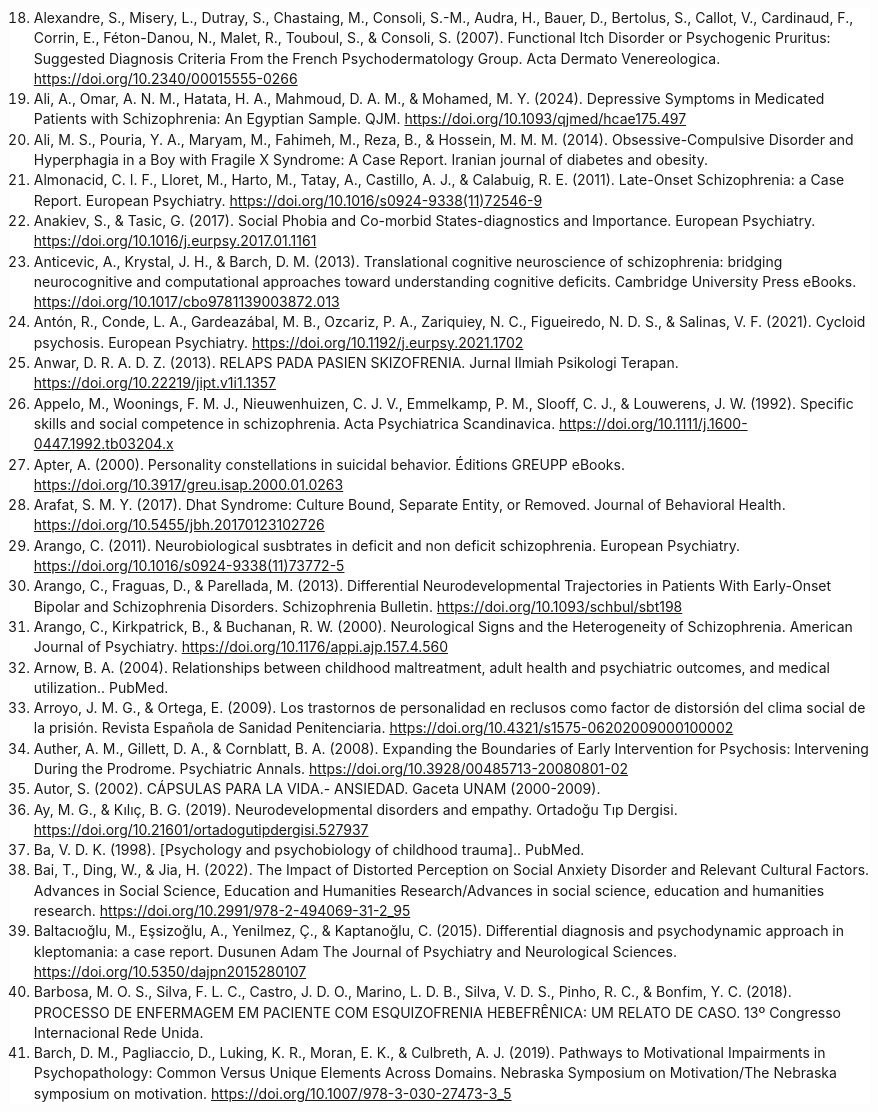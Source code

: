 18. Alexandre, S., Misery, L., Dutray, S., Chastaing, M., Consoli, S.-M., Audra, H., Bauer, D., Bertolus, S., Callot, V., Cardinaud, F., Corrin, E., Féton-Danou, N., Malet, R., Touboul, S., & Consoli, S. (2007). Functional Itch Disorder or Psychogenic Pruritus: Suggested Diagnosis Criteria From the French Psychodermatology Group. Acta Dermato Venereologica. https://doi.org/10.2340/00015555-0266
19. Ali, A., Omar, A. N. M., Hatata, H. A., Mahmoud, D. A. M., & Mohamed, M. Y. (2024). Depressive Symptoms in Medicated Patients with Schizophrenia: An Egyptian Sample. QJM. https://doi.org/10.1093/qjmed/hcae175.497
20. Ali, M. S., Pouria, Y. A., Maryam, M., Fahimeh, M., Reza, B., & Hossein, M. M. M. (2014). Obsessive-Compulsive Disorder and Hyperphagia in a Boy with Fragile X Syndrome: A Case Report. Iranian journal of diabetes and obesity.
21. Almonacid, C. I. F., Lloret, M., Harto, M., Tatay, A., Castillo, A. J., & Calabuig, R. E. (2011). Late-Onset Schizophrenia: a Case Report. European Psychiatry. https://doi.org/10.1016/s0924-9338(11)72546-9
22. Anakiev, S., & Tasic, G. (2017). Social Phobia and Co-morbid States-diagnostics and Importance. European Psychiatry. https://doi.org/10.1016/j.eurpsy.2017.01.1161
23. Anticevic, A., Krystal, J. H., & Barch, D. M. (2013). Translational cognitive neuroscience of schizophrenia: bridging neurocognitive and computational approaches toward understanding cognitive deficits. Cambridge University Press eBooks. https://doi.org/10.1017/cbo9781139003872.013
24. Antón, R., Conde, L. A., Gardeazábal, M. B., Ozcariz, P. A., Zariquiey, N. C., Figueiredo, N. D. S., & Salinas, V. F. (2021). Cycloid psychosis. European Psychiatry. https://doi.org/10.1192/j.eurpsy.2021.1702
25. Anwar, D. R. A. D. Z. (2013). RELAPS PADA PASIEN SKIZOFRENIA. Jurnal Ilmiah Psikologi Terapan. https://doi.org/10.22219/jipt.v1i1.1357
26. Appelo, M., Woonings, F. M. J., Nieuwenhuizen, C. J. V., Emmelkamp, P. M., Slooff, C. J., & Louwerens, J. W. (1992). Specific skills and social competence in schizophrenia. Acta Psychiatrica Scandinavica. https://doi.org/10.1111/j.1600-0447.1992.tb03204.x
27. Apter, A. (2000). Personality constellations in suicidal behavior. Éditions GREUPP eBooks. https://doi.org/10.3917/greu.isap.2000.01.0263
28. Arafat, S. M. Y. (2017). Dhat Syndrome: Culture Bound, Separate Entity, or Removed. Journal of Behavioral Health. https://doi.org/10.5455/jbh.20170123102726
29. Arango, C. (2011). Neurobiological susbtrates in deficit and non deficit schizophrenia. European Psychiatry. https://doi.org/10.1016/s0924-9338(11)73772-5
30. Arango, C., Fraguas, D., & Parellada, M. (2013). Differential Neurodevelopmental Trajectories in Patients With Early-Onset Bipolar and Schizophrenia Disorders. Schizophrenia Bulletin. https://doi.org/10.1093/schbul/sbt198
31. Arango, C., Kirkpatrick, B., & Buchanan, R. W. (2000). Neurological Signs and the Heterogeneity of Schizophrenia. American Journal of Psychiatry. https://doi.org/10.1176/appi.ajp.157.4.560
32. Arnow, B. A. (2004). Relationships between childhood maltreatment, adult health and psychiatric outcomes, and medical utilization.. PubMed.
33. Arroyo, J. M. G., & Ortega, E. (2009). Los trastornos de personalidad en reclusos como factor de distorsión del clima social de la prisión. Revista Española de Sanidad Penitenciaria. https://doi.org/10.4321/s1575-06202009000100002
34. Auther, A. M., Gillett, D. A., & Cornblatt, B. A. (2008). Expanding the Boundaries of Early Intervention for Psychosis: Intervening During the Prodrome. Psychiatric Annals. https://doi.org/10.3928/00485713-20080801-02
35. Autor, S. (2002). CÁPSULAS PARA LA VIDA.- ANSIEDAD. Gaceta UNAM (2000-2009).
36. Ay, M. G., & Kılıç, B. G. (2019). Neurodevelopmental disorders and empathy. Ortadoğu Tıp Dergisi. https://doi.org/10.21601/ortadogutipdergisi.527937
37. Ba, V. D. K. (1998). [Psychology and psychobiology of childhood trauma].. PubMed.
38. Bai, T., Ding, W., & Jia, H. (2022). The Impact of Distorted Perception on Social Anxiety Disorder and Relevant Cultural Factors. Advances in Social Science, Education and Humanities Research/Advances in social science, education and humanities research. https://doi.org/10.2991/978-2-494069-31-2_95
39. Baltacıoğlu, M., Eşsizoğlu, A., Yenilmez, Ç., & Kaptanoğlu, C. (2015). Differential diagnosis and psychodynamic approach in kleptomania: a case report. Dusunen Adam The Journal of Psychiatry and Neurological Sciences. https://doi.org/10.5350/dajpn2015280107
40. Barbosa, M. O. S., Silva, F. L. C., Castro, J. D. O., Marino, L. D. B., Silva, V. D. S., Pinho, R. C., & Bonfim, Y. C. (2018). PROCESSO DE ENFERMAGEM EM PACIENTE COM ESQUIZOFRENIA HEBEFRÊNICA: UM RELATO DE CASO. 13º Congresso Internacional Rede Unida.
41. Barch, D. M., Pagliaccio, D., Luking, K. R., Moran, E. K., & Culbreth, A. J. (2019). Pathways to Motivational Impairments in Psychopathology: Common Versus Unique Elements Across Domains. Nebraska Symposium on Motivation/The Nebraska symposium on motivation. https://doi.org/10.1007/978-3-030-27473-3_5